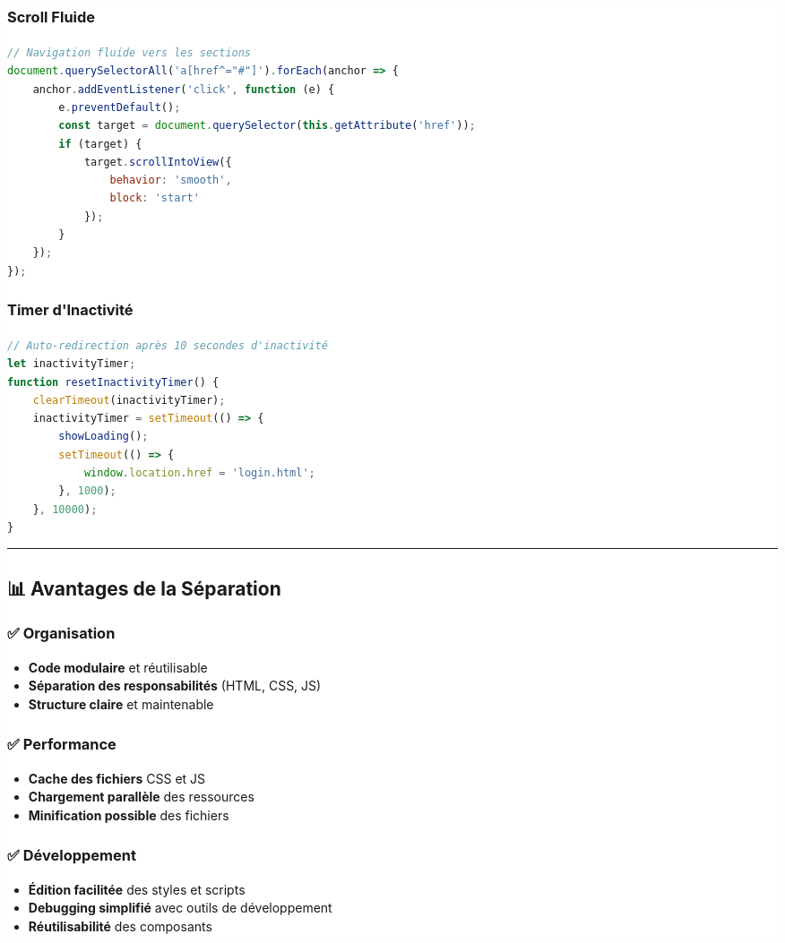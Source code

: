 ### **Scroll Fluide**
```javascript
// Navigation fluide vers les sections
document.querySelectorAll('a[href^="#"]').forEach(anchor => {
    anchor.addEventListener('click', function (e) {
        e.preventDefault();
        const target = document.querySelector(this.getAttribute('href'));
        if (target) {
            target.scrollIntoView({
                behavior: 'smooth',
                block: 'start'
            });
        }
    });
});
```

### **Timer d'Inactivité**
```javascript
// Auto-redirection après 10 secondes d'inactivité
let inactivityTimer;
function resetInactivityTimer() {
    clearTimeout(inactivityTimer);
    inactivityTimer = setTimeout(() => {
        showLoading();
        setTimeout(() => {
            window.location.href = 'login.html';
        }, 1000);
    }, 10000);
}
```

---

## 📊 **Avantages de la Séparation**

### **✅ Organisation**
- **Code modulaire** et réutilisable
- **Séparation des responsabilités** (HTML, CSS, JS)
- **Structure claire** et maintenable

### **✅ Performance**
- **Cache des fichiers** CSS et JS
- **Chargement parallèle** des ressources
- **Minification possible** des fichiers

### **✅ Développement**
- **Édition facilitée** des styles et scripts
- **Debugging simplifié** avec outils de développement
- **Réutilisabilité** des composants
